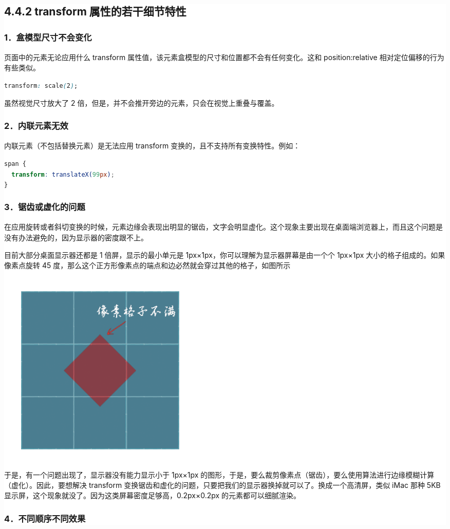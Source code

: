 ## 4.4.2 transform 属性的若干细节特性

### 1．盒模型尺寸不会变化

页面中的元素无论应用什么 transform 属性值，该元素盒模型的尺寸和位置都不会有任何变化。这和 position:relative 相对定位偏移的行为有些类似。

```css
transform: scale(2);
```

虽然视觉尺寸放大了 2 倍，但是，并不会推开旁边的元素，只会在视觉上重叠与覆盖。

### 2．内联元素无效

内联元素（不包括替换元素）是无法应用 transform 变换的，且不支持所有变换特性。例如：

```css
span {
  transform: translateX(99px);
}
```

### 3．锯齿或虚化的问题

在应用旋转或者斜切变换的时候，元素边缘会表现出明显的锯齿，文字会明显虚化。这个现象主要出现在桌面端浏览器上，而且这个问题是没有办法避免的，因为显示器的密度跟不上。

目前大部分桌面显示器还都是 1 倍屏，显示的最小单元是 1px×1px，你可以理解为显示器屏幕是由一个个 1px×1px 大小的格子组成的。如果像素点旋转 45 度，那么这个正方形像素点的端点和边必然就会穿过其他的格子，如图所示

![图片](../img/17.png)

于是，有一个问题出现了，显示器没有能力显示小于 1px×1px 的图形，于是，要么裁剪像素点（锯齿），要么使用算法进行边缘模糊计算（虚化）。因此，要想解决 transform 变换锯齿和虚化的问题，只要把我们的显示器换掉就可以了。换成一个高清屏，类似 iMac 那种 5KB 显示屏，这个现象就没了。因为这类屏幕密度足够高，0.2px×0.2px 的元素都可以细腻渲染。

### 4．不同顺序不同效果
